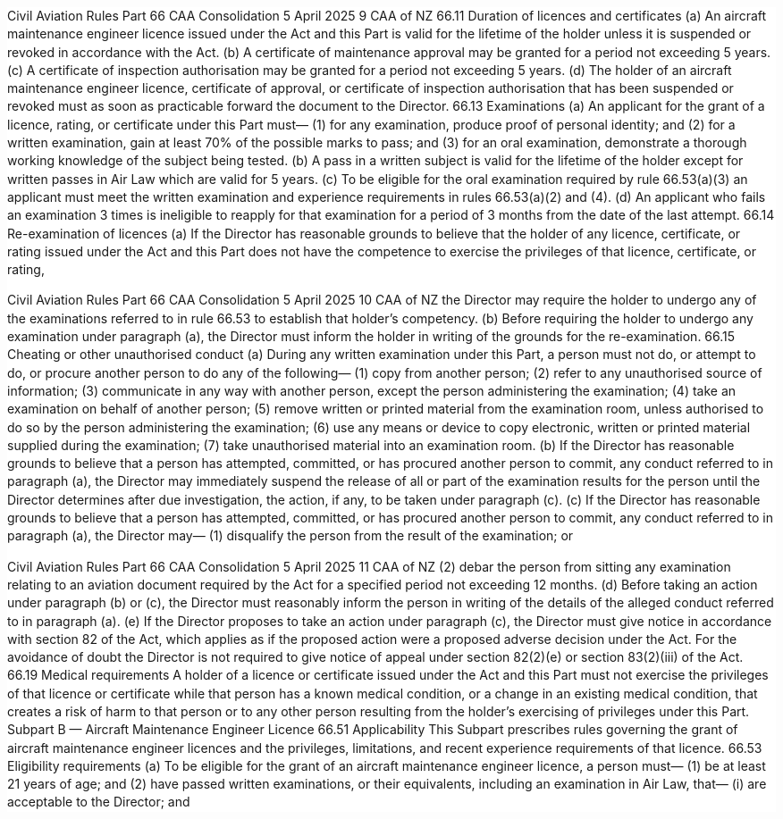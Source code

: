 Civil Aviation Rules   Part 66   CAA Consolidation  5 April 2025   9   CAA of NZ  66.11   Duration of licences and certificates  (a)   An aircraft maintenance engineer licence issued under the Act and this Part is valid for the lifetime of the holder unless it is suspended or revoked in accordance with the Act.  (b)   A certificate of maintenance approval may be granted for a period not exceeding 5 years.  (c)   A certificate of inspection authorisation may be granted for a period not exceeding 5 years.  (d)   The holder of an aircraft maintenance engineer licence, certificate of approval, or certificate of inspection authorisation that has been suspended or revoked must as soon as practicable forward the document to the Director.  66.13   Examinations  (a)   An applicant for the grant of a licence, rating, or certificate under this Part must—  (1)   for any examination, produce proof of personal identity; and  (2)   for a written examination, gain at least 70% of the possible marks to pass; and  (3)   for   an   oral   examination,   demonstrate   a   thorough   working knowledge of the subject being tested.  (b)   A pass in a written subject is valid for the lifetime of the holder except for written passes in Air Law which are valid for 5 years.  (c)   To be eligible for the oral examination required by rule 66.53(a)(3) an applicant must meet the written examination and experience requirements in rules 66.53(a)(2) and (4).  (d)   An applicant who fails an examination 3 times is ineligible to reapply for that examination for a period of 3 months from the date of the last attempt.  66.14   Re-examination of licences  (a)   If the Director has reasonable grounds to believe that the holder of any licence, certificate, or rating issued under the Act and this Part does not have the competence to exercise the privileges of that licence, certificate, or rating,

Civil Aviation Rules   Part 66   CAA Consolidation  5 April 2025   10   CAA of NZ  the Director may require the holder to undergo any of the examinations referred to in rule 66.53 to establish that holder’s competency.  (b)   Before requiring the holder to undergo any examination   under paragraph (a), the Director must inform the holder in writing of the grounds for the re-examination.  66.15   Cheating or other unauthorised conduct  (a)   During any written examination under this Part, a person must not do, or attempt to do, or procure another person to do any of the following—  (1)   copy from another person;  (2)   refer to any unauthorised source of information;  (3)   communicate in any way with another person, except the person administering the examination;  (4)   take an examination on behalf of another person;  (5)   remove written or printed material from the examination room, unless authorised to do so by the person administering the examination;  (6)   use any means or device to copy electronic, written or printed material supplied during the examination;  (7)   take unauthorised material into an examination room.  (b)   If the Director has reasonable grounds to believe that a person has attempted, committed, or has procured another person to commit, any conduct referred to in paragraph (a), the Director may immediately suspend the release of all or part of the examination results for the person until the Director determines after due investigation, the action, if any, to be taken under paragraph (c).  (c)   If the Director has reasonable grounds to believe that a person has attempted, committed, or has procured another person to commit, any conduct referred to in paragraph (a), the Director may—  (1)   disqualify the person from the result of the examination; or

Civil Aviation Rules   Part 66   CAA Consolidation  5 April 2025   11   CAA of NZ  (2)   debar the person from sitting any examination relating to an aviation document required by the Act for a specified period not exceeding 12 months.  (d)   Before taking an action under paragraph (b) or (c), the Director must reasonably inform the person in writing of the details of the alleged conduct referred to in paragraph (a).  (e)   If the Director proposes to take an action under paragraph (c), the Director must give notice in accordance with section 82 of the Act, which applies as if the proposed action were a proposed adverse decision under the Act. For the avoidance of doubt the Director is not required to give notice of appeal under section 82(2)(e) or section 83(2)(iii) of the Act.  66.19   Medical requirements  A holder of a licence or certificate issued under the Act and this Part must not exercise the privileges of that licence or certificate while that person has a known medical condition, or a change in an existing medical condition, that creates a risk of harm to that person or to any other person resulting from the holder’s exercising of privileges under this Part.  Subpart B — Aircraft Maintenance Engineer Licence  66.51   Applicability  This Subpart prescribes rules governing the grant of aircraft maintenance engineer licences and the privileges, limitations, and recent experience requirements of that licence.  66.53   Eligibility requirements  (a)   To be eligible for the grant of an aircraft maintenance engineer licence, a person must—  (1)   be at least 21 years of age; and  (2)   have passed written examinations, or their equivalents, including an examination in Air Law, that—  (i)   are acceptable to the Director; and
